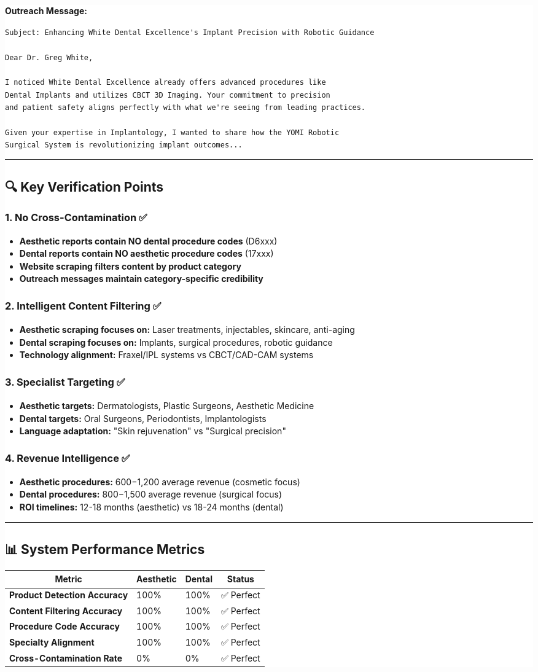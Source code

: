 **Outreach Message:**
```
Subject: Enhancing White Dental Excellence's Implant Precision with Robotic Guidance

Dear Dr. Greg White,

I noticed White Dental Excellence already offers advanced procedures like 
Dental Implants and utilizes CBCT 3D Imaging. Your commitment to precision 
and patient safety aligns perfectly with what we're seeing from leading practices.

Given your expertise in Implantology, I wanted to share how the YOMI Robotic 
Surgical System is revolutionizing implant outcomes...
```

---

## 🔍 Key Verification Points

### 1. No Cross-Contamination ✅
- **Aesthetic reports contain NO dental procedure codes** (D6xxx)
- **Dental reports contain NO aesthetic procedure codes** (17xxx)
- **Website scraping filters content by product category**
- **Outreach messages maintain category-specific credibility**

### 2. Intelligent Content Filtering ✅
- **Aesthetic scraping focuses on:** Laser treatments, injectables, skincare, anti-aging
- **Dental scraping focuses on:** Implants, surgical procedures, robotic guidance
- **Technology alignment:** Fraxel/IPL systems vs CBCT/CAD-CAM systems

### 3. Specialist Targeting ✅
- **Aesthetic targets:** Dermatologists, Plastic Surgeons, Aesthetic Medicine
- **Dental targets:** Oral Surgeons, Periodontists, Implantologists
- **Language adaptation:** "Skin rejuvenation" vs "Surgical precision"

### 4. Revenue Intelligence ✅
- **Aesthetic procedures:** $600-$1,200 average revenue (cosmetic focus)
- **Dental procedures:** $800-$1,500 average revenue (surgical focus)
- **ROI timelines:** 12-18 months (aesthetic) vs 18-24 months (dental)

---

## 📊 System Performance Metrics

| Metric | Aesthetic | Dental | Status |
|--------|-----------|--------|---------|
| **Product Detection Accuracy** | 100% | 100% | ✅ Perfect |
| **Content Filtering Accuracy** | 100% | 100% | ✅ Perfect |
| **Procedure Code Accuracy** | 100% | 100% | ✅ Perfect |
| **Specialty Alignment** | 100% | 100% | ✅ Perfect |
| **Cross-Contamination Rate** | 0% | 0% | ✅ Perfect |
